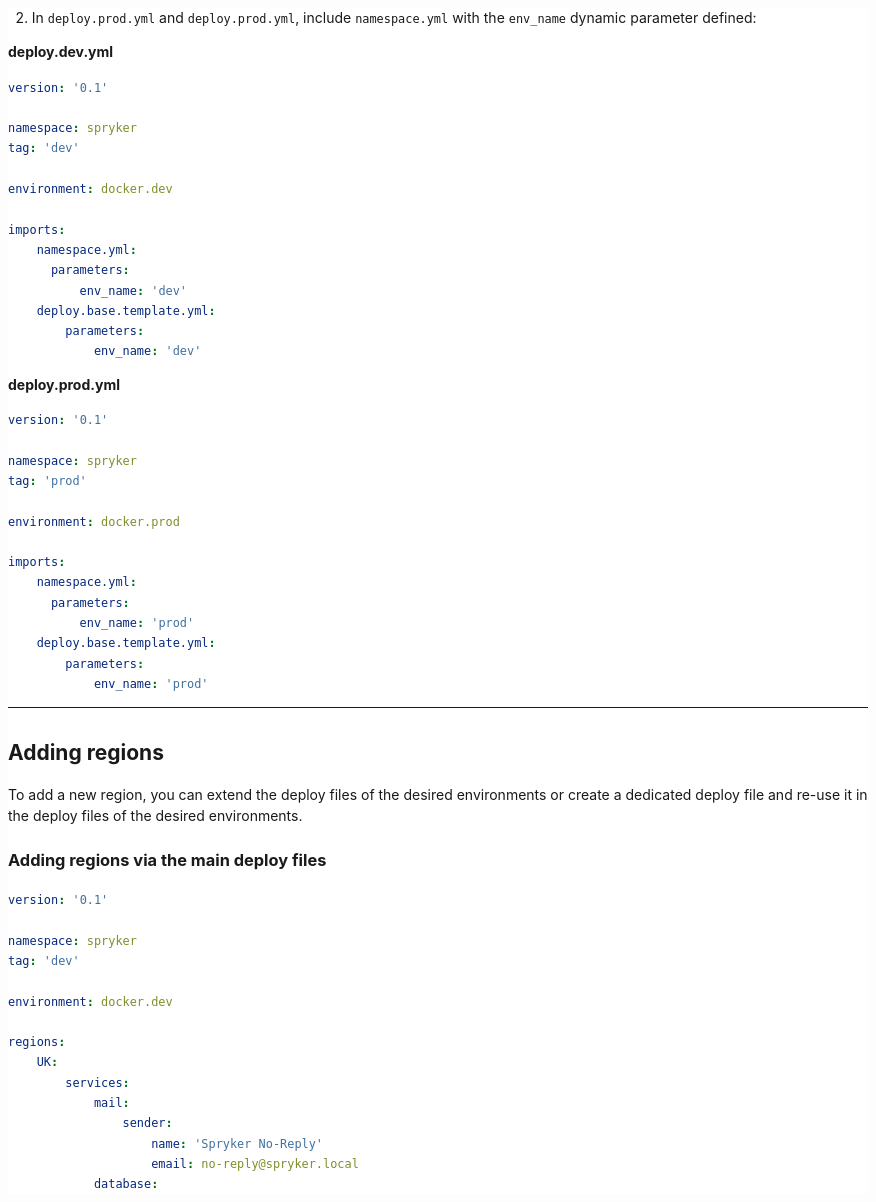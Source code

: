2. In `deploy.prod.yml` and `deploy.prod.yml`, include `namespace.yml` with the `env_name` dynamic parameter defined:

**deploy.dev.yml**

```yaml
version: '0.1'

namespace: spryker
tag: 'dev'

environment: docker.dev

imports:
    namespace.yml:
      parameters:
          env_name: 'dev'      
    deploy.base.template.yml:
        parameters:
            env_name: 'dev'
```

**deploy.prod.yml**

```yaml
version: '0.1'

namespace: spryker
tag: 'prod'

environment: docker.prod

imports:
    namespace.yml:
      parameters:
          env_name: 'prod'      
    deploy.base.template.yml:
        parameters:
            env_name: 'prod'
```

***


## Adding regions

To add a new region, you can extend the deploy files of the desired environments or create a dedicated deploy file and re-use it in the deploy files of the desired environments.

### Adding regions via the main deploy files

```yaml
version: '0.1'

namespace: spryker
tag: 'dev'

environment: docker.dev

regions:
    UK:
        services:
            mail:
                sender:
                    name: 'Spryker No-Reply'
                    email: no-reply@spryker.local
            database:
```